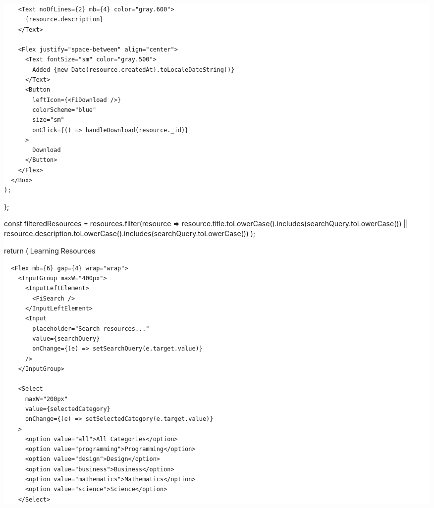         <Text noOfLines={2} mb={4} color="gray.600">
          {resource.description}
        </Text>

        <Flex justify="space-between" align="center">
          <Text fontSize="sm" color="gray.500">
            Added {new Date(resource.createdAt).toLocaleDateString()}
          </Text>
          <Button
            leftIcon={<FiDownload />}
            colorScheme="blue"
            size="sm"
            onClick={() => handleDownload(resource._id)}
          >
            Download
          </Button>
        </Flex>
      </Box>
    );
  };

  const filteredResources = resources.filter(resource =>
    resource.title.toLowerCase().includes(searchQuery.toLowerCase()) ||
    resource.description.toLowerCase().includes(searchQuery.toLowerCase())
  );

  return (
    <Box p={8}>
      <Heading mb={6}>Learning Resources</Heading>

      <Flex mb={6} gap={4} wrap="wrap">
        <InputGroup maxW="400px">
          <InputLeftElement>
            <FiSearch />
          </InputLeftElement>
          <Input
            placeholder="Search resources..."
            value={searchQuery}
            onChange={(e) => setSearchQuery(e.target.value)}
          />
        </InputGroup>

        <Select
          maxW="200px"
          value={selectedCategory}
          onChange={(e) => setSelectedCategory(e.target.value)}
        >
          <option value="all">All Categories</option>
          <option value="programming">Programming</option>
          <option value="design">Design</option>
          <option value="business">Business</option>
          <option value="mathematics">Mathematics</option>
          <option value="science">Science</option>
        </Select>
